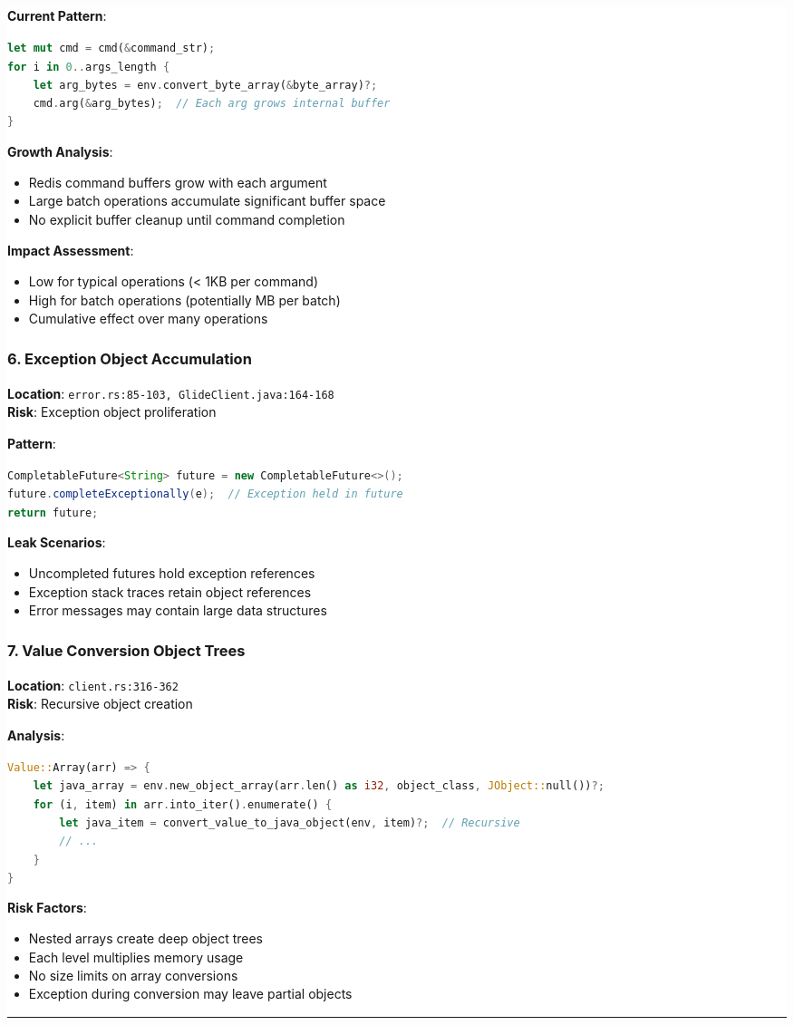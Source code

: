 **Current Pattern**:
```rust
let mut cmd = cmd(&command_str);
for i in 0..args_length {
    let arg_bytes = env.convert_byte_array(&byte_array)?;
    cmd.arg(&arg_bytes);  // Each arg grows internal buffer
}
```

**Growth Analysis**:
- Redis command buffers grow with each argument
- Large batch operations accumulate significant buffer space
- No explicit buffer cleanup until command completion

**Impact Assessment**: 
- Low for typical operations (< 1KB per command)
- High for batch operations (potentially MB per batch)
- Cumulative effect over many operations

### 6. **Exception Object Accumulation**
**Location**: `error.rs:85-103, GlideClient.java:164-168`  
**Risk**: Exception object proliferation  

**Pattern**:
```java
CompletableFuture<String> future = new CompletableFuture<>();
future.completeExceptionally(e);  // Exception held in future
return future;
```

**Leak Scenarios**:
- Uncompleted futures hold exception references
- Exception stack traces retain object references
- Error messages may contain large data structures

### 7. **Value Conversion Object Trees**
**Location**: `client.rs:316-362`  
**Risk**: Recursive object creation  

**Analysis**:
```rust
Value::Array(arr) => {
    let java_array = env.new_object_array(arr.len() as i32, object_class, JObject::null())?;
    for (i, item) in arr.into_iter().enumerate() {
        let java_item = convert_value_to_java_object(env, item)?;  // Recursive
        // ...
    }
}
```

**Risk Factors**:
- Nested arrays create deep object trees
- Each level multiplies memory usage
- No size limits on array conversions
- Exception during conversion may leave partial objects

---